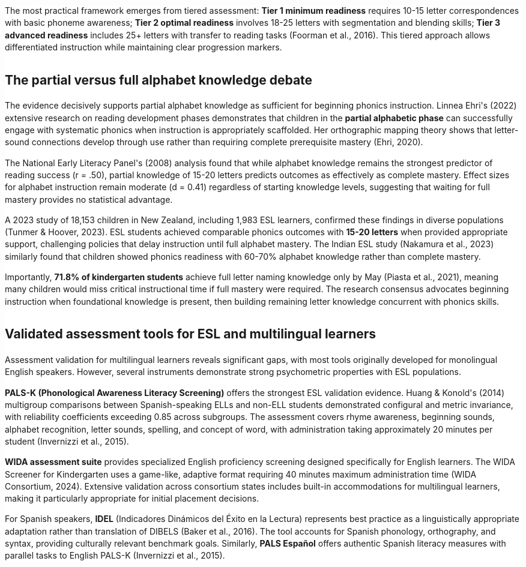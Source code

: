 The most practical framework emerges from tiered assessment: **Tier 1 minimum readiness** requires 10-15 letter correspondences with basic phoneme awareness; **Tier 2 optimal readiness** involves 18-25 letters with segmentation and blending skills; **Tier 3 advanced readiness** includes 25+ letters with transfer to reading tasks (Foorman et al., 2016). This tiered approach allows differentiated instruction while maintaining clear progression markers.

## The partial versus full alphabet knowledge debate

The evidence decisively supports partial alphabet knowledge as sufficient for beginning phonics instruction. Linnea Ehri's (2022) extensive research on reading development phases demonstrates that children in the **partial alphabetic phase** can successfully engage with systematic phonics when instruction is appropriately scaffolded. Her orthographic mapping theory shows that letter-sound connections develop through use rather than requiring complete prerequisite mastery (Ehri, 2020).

The National Early Literacy Panel's (2008) analysis found that while alphabet knowledge remains the strongest predictor of reading success (r = .50), partial knowledge of 15-20 letters predicts outcomes as effectively as complete mastery. Effect sizes for alphabet instruction remain moderate (d = 0.41) regardless of starting knowledge levels, suggesting that waiting for full mastery provides no statistical advantage.

A 2023 study of 18,153 children in New Zealand, including 1,983 ESL learners, confirmed these findings in diverse populations (Tunmer & Hoover, 2023). ESL students achieved comparable phonics outcomes with **15-20 letters** when provided appropriate support, challenging policies that delay instruction until full alphabet mastery. The Indian ESL study (Nakamura et al., 2023) similarly found that children showed phonics readiness with 60-70% alphabet knowledge rather than complete mastery.

Importantly, **71.8% of kindergarten students** achieve full letter naming knowledge only by May (Piasta et al., 2021), meaning many children would miss critical instructional time if full mastery were required. The research consensus advocates beginning instruction when foundational knowledge is present, then building remaining letter knowledge concurrent with phonics skills.

## Validated assessment tools for ESL and multilingual learners

Assessment validation for multilingual learners reveals significant gaps, with most tools originally developed for monolingual English speakers. However, several instruments demonstrate strong psychometric properties with ESL populations.

**PALS-K (Phonological Awareness Literacy Screening)** offers the strongest ESL validation evidence. Huang & Konold's (2014) multigroup comparisons between Spanish-speaking ELLs and non-ELL students demonstrated configural and metric invariance, with reliability coefficients exceeding 0.85 across subgroups. The assessment covers rhyme awareness, beginning sounds, alphabet recognition, letter sounds, spelling, and concept of word, with administration taking approximately 20 minutes per student (Invernizzi et al., 2015).

**WIDA assessment suite** provides specialized English proficiency screening designed specifically for English learners. The WIDA Screener for Kindergarten uses a game-like, adaptive format requiring 40 minutes maximum administration time (WIDA Consortium, 2024). Extensive validation across consortium states includes built-in accommodations for multilingual learners, making it particularly appropriate for initial placement decisions.

For Spanish speakers, **IDEL** (Indicadores Dinámicos del Éxito en la Lectura) represents best practice as a linguistically appropriate adaptation rather than translation of DIBELS (Baker et al., 2016). The tool accounts for Spanish phonology, orthography, and syntax, providing culturally relevant benchmark goals. Similarly, **PALS Español** offers authentic Spanish literacy measures with parallel tasks to English PALS-K (Invernizzi et al., 2015).
